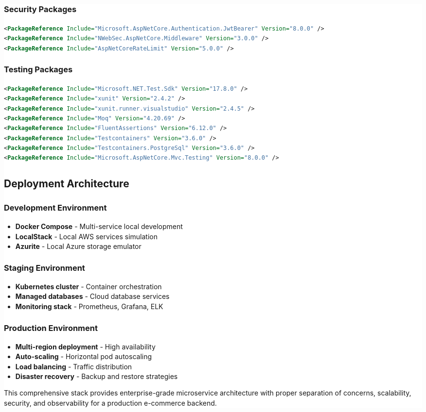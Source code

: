### **Security Packages**

```xml
<PackageReference Include="Microsoft.AspNetCore.Authentication.JwtBearer" Version="8.0.0" />
<PackageReference Include="NWebSec.AspNetCore.Middleware" Version="3.0.0" />
<PackageReference Include="AspNetCoreRateLimit" Version="5.0.0" />
```

### **Testing Packages**

```xml
<PackageReference Include="Microsoft.NET.Test.Sdk" Version="17.8.0" />
<PackageReference Include="xunit" Version="2.4.2" />
<PackageReference Include="xunit.runner.visualstudio" Version="2.4.5" />
<PackageReference Include="Moq" Version="4.20.69" />
<PackageReference Include="FluentAssertions" Version="6.12.0" />
<PackageReference Include="Testcontainers" Version="3.6.0" />
<PackageReference Include="Testcontainers.PostgreSql" Version="3.6.0" />
<PackageReference Include="Microsoft.AspNetCore.Mvc.Testing" Version="8.0.0" />
```

## Deployment Architecture

### **Development Environment**

- **Docker Compose** - Multi-service local development
- **LocalStack** - Local AWS services simulation
- **Azurite** - Local Azure storage emulator

### **Staging Environment**

- **Kubernetes cluster** - Container orchestration
- **Managed databases** - Cloud database services
- **Monitoring stack** - Prometheus, Grafana, ELK

### **Production Environment**

- **Multi-region deployment** - High availability
- **Auto-scaling** - Horizontal pod autoscaling
- **Load balancing** - Traffic distribution
- **Disaster recovery** - Backup and restore strategies

This comprehensive stack provides enterprise-grade microservice architecture with proper separation of concerns, scalability, security, and observability for a production e-commerce backend.